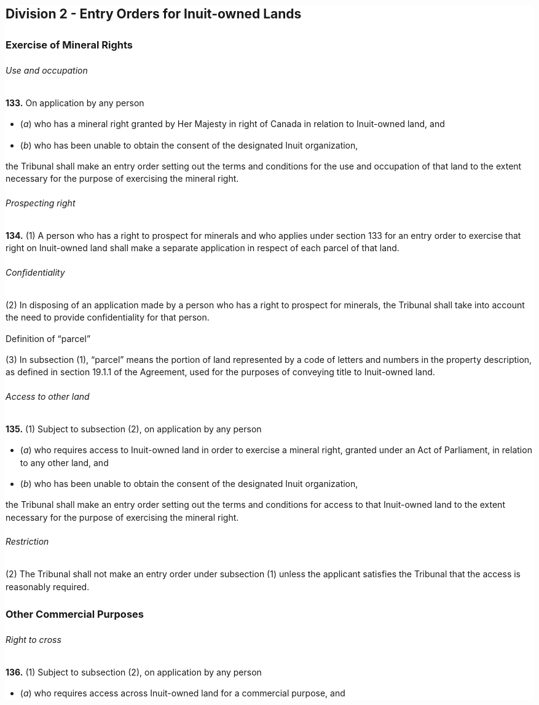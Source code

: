 ## Division 2 - Entry Orders for Inuit-owned Lands

### Exercise of Mineral Rights

###### Use and occupation

**133.** On application by any person

  * (_a_) who has a mineral right granted by Her Majesty in right of Canada in relation to Inuit-owned land, and

  * (_b_) who has been unable to obtain the consent of the designated Inuit organization,

the Tribunal shall make an entry order setting out the terms and conditions for the use and occupation of that land to the extent necessary for the purpose of exercising the mineral right.

###### Prospecting right

**134.** (1) A person who has a right to prospect for minerals and who applies under section 133 for an entry order to exercise that right on Inuit-owned land shall make a separate application in respect of each parcel of that land.

###### Confidentiality

(2) In disposing of an application made by a person who has a right to prospect for minerals, the Tribunal shall take into account the need to provide confidentiality for that person.

Definition of “parcel”

(3) In subsection (1), “parcel” means the portion of land represented by a code of letters and numbers in the property description, as defined in section 19.1.1 of the Agreement, used for the purposes of conveying title to Inuit-owned land.

###### Access to other land

**135.** (1) Subject to subsection (2), on application by any person

  * (_a_) who requires access to Inuit-owned land in order to exercise a mineral right, granted under an Act of Parliament, in relation to any other land, and

  * (_b_) who has been unable to obtain the consent of the designated Inuit organization,

the Tribunal shall make an entry order setting out the terms and conditions for access to that Inuit-owned land to the extent necessary for the purpose of exercising the mineral right.

###### Restriction

(2) The Tribunal shall not make an entry order under subsection (1) unless the applicant satisfies the Tribunal that the access is reasonably required.

### Other Commercial Purposes

###### Right to cross

**136.** (1) Subject to subsection (2), on application by any person

  * (_a_) who requires access across Inuit-owned land for a commercial purpose, and
